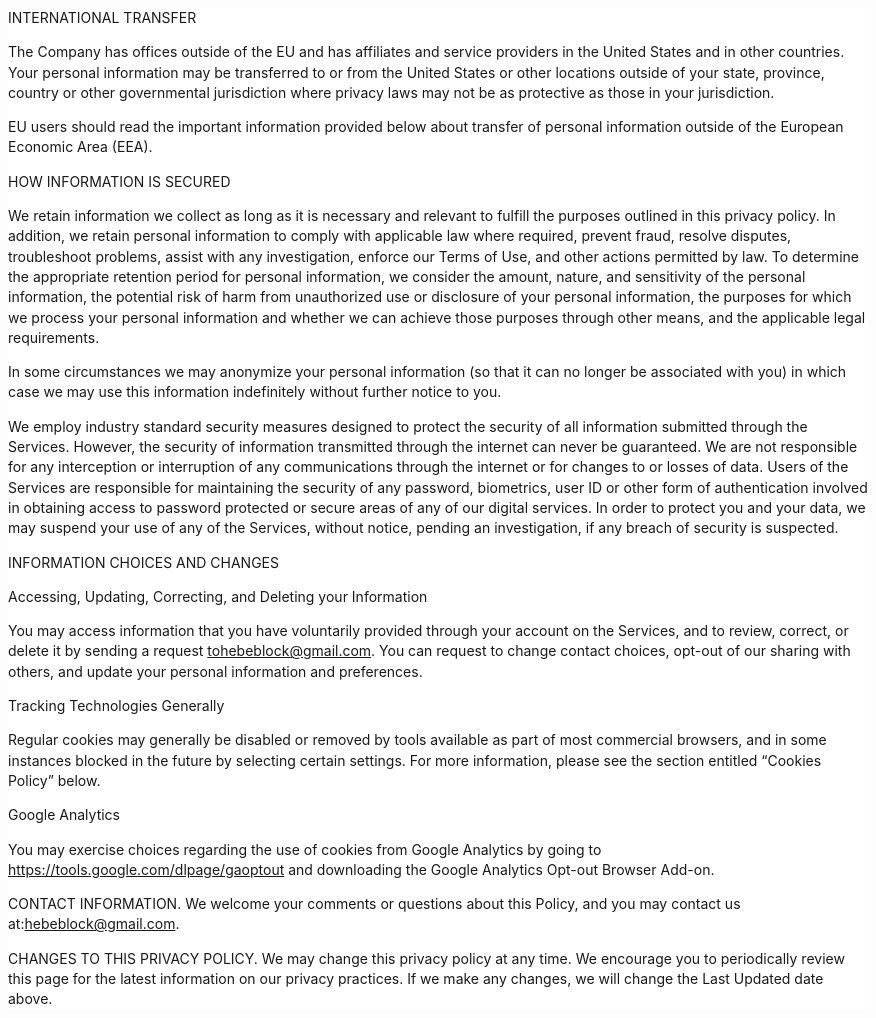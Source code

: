 INTERNATIONAL TRANSFER

The Company has offices outside of the EU and has affiliates and service providers in the United States and in other countries. Your personal information may be transferred to or from the United States or other locations outside of your state, province, country or other governmental jurisdiction where privacy laws may not be as protective as those in your jurisdiction.

EU users should read the important information provided  below about transfer of personal information outside of the European Economic Area (EEA).

HOW INFORMATION IS SECURED

We retain information we collect as long as it is necessary and relevant to fulfill the purposes outlined in this privacy policy. In addition, we retain personal information to comply with applicable law where required, prevent fraud, resolve disputes, troubleshoot problems, assist with any investigation, enforce our Terms of Use, and other actions permitted by law. To determine the appropriate retention period for personal information, we consider the amount, nature, and sensitivity of the personal information, the potential risk of harm from unauthorized use or disclosure of your personal information, the purposes for which we process your personal information and whether we can achieve those purposes through other means, and the applicable legal requirements.

In some circumstances we may anonymize your personal information (so that it can no longer be associated with you) in which case we may use this information indefinitely without further notice to you.

We employ industry standard security measures designed to protect the security of all information submitted through the Services. However, the security of information transmitted through the internet can never be guaranteed. We are not responsible for any interception or interruption of any communications through the internet or for changes to or losses of data. Users of the Services are responsible for maintaining the security of any password, biometrics, user ID or other form of authentication involved in obtaining access to password protected or secure areas of any of our digital services. In order to protect you and your data, we may suspend your use of any of the Services, without notice, pending an investigation, if any breach of security is suspected.

INFORMATION CHOICES AND CHANGES

Accessing, Updating, Correcting, and Deleting your Information

You may access information that you have voluntarily provided through your account on the Services, and to review, correct, or delete it by sending a request tohebeblock@gmail.com. You can request to change contact choices, opt-out of our sharing with others, and update your personal information and preferences.

Tracking Technologies Generally

Regular cookies may generally be disabled or removed by tools available as part of most commercial browsers, and in some instances blocked in the future by selecting certain settings. For more information, please see the section entitled “Cookies Policy” below.  

Google Analytics

You may exercise choices regarding the use of cookies from Google Analytics by going to https://tools.google.com/dlpage/gaoptout and downloading the Google Analytics Opt-out Browser Add-on.

CONTACT INFORMATION. We welcome your comments or questions about this Policy, and you may contact us at:hebeblock@gmail.com.

CHANGES TO THIS PRIVACY POLICY. We may change this privacy policy at any time. We encourage you to periodically review this page for the latest information on our privacy practices. If we make any changes, we will change the Last Updated date above.
